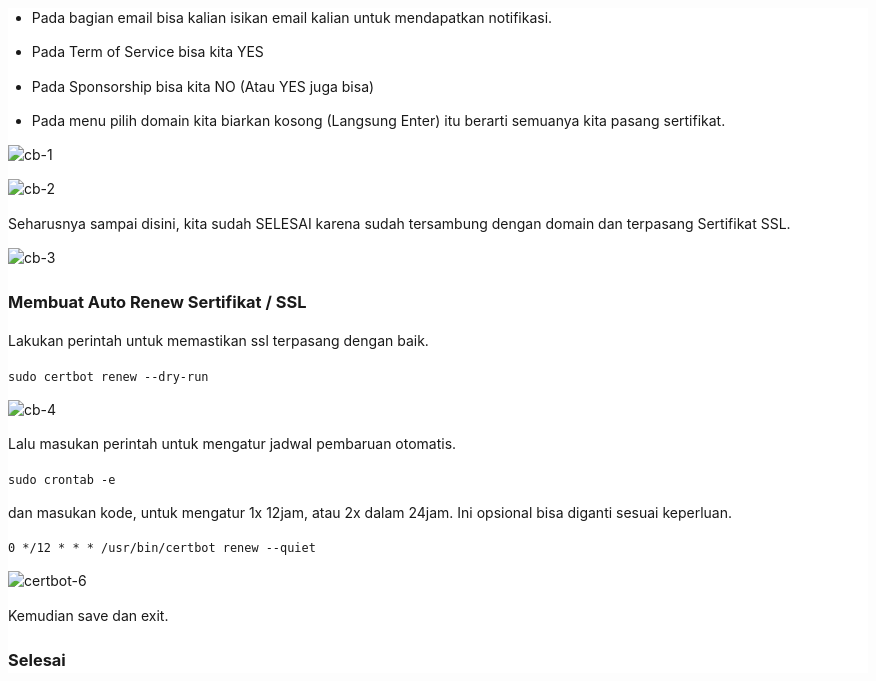 - Pada bagian email bisa kalian isikan email kalian untuk mendapatkan notifikasi.

- Pada Term of Service bisa kita YES

- Pada Sponsorship bisa kita NO (Atau YES juga bisa)

- Pada menu pilih domain kita biarkan kosong (Langsung Enter) itu berarti semuanya kita pasang sertifikat.

![cb-1](/blog/lets-encrypt/images/certbot-1.png)

![cb-2](/blog/lets-encrypt/images/certbot-2.png)

Seharusnya sampai disini, kita sudah SELESAI karena sudah tersambung dengan domain dan terpasang Sertifikat SSL.

![cb-3](/blog/lets-encrypt/images/certbot-3.png)

### Membuat Auto Renew Sertifikat / SSL

Lakukan perintah untuk memastikan ssl terpasang dengan baik.

```
sudo certbot renew --dry-run
```

![cb-4](/blog/lets-encrypt/images/certbot-4.png)

Lalu masukan perintah untuk mengatur jadwal pembaruan otomatis.

```
sudo crontab -e
```

dan masukan kode, untuk mengatur 1x 12jam, atau 2x dalam 24jam. Ini opsional bisa diganti sesuai keperluan.

```
0 */12 * * * /usr/bin/certbot renew --quiet
```

![certbot-6](/blog/lets-encrypt/images/certbot-6.png)

Kemudian save dan exit.

### Selesai
